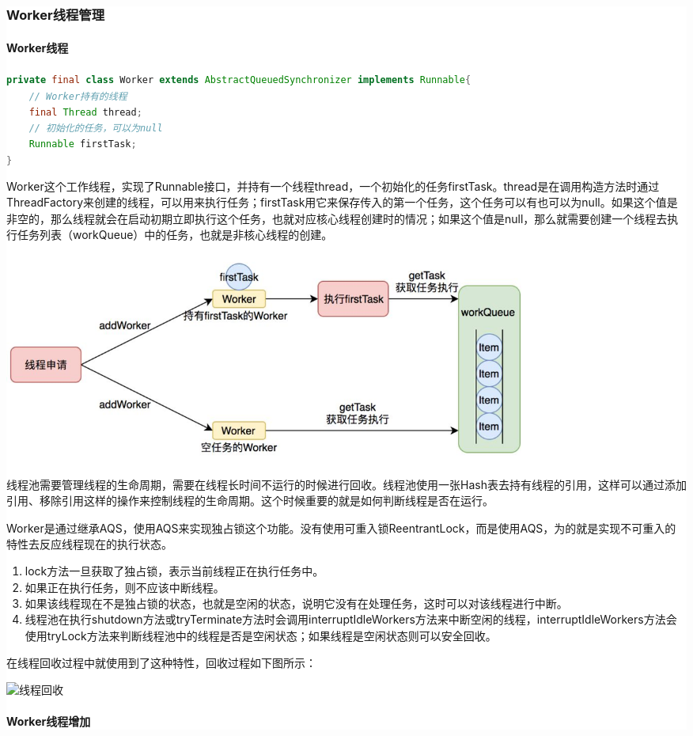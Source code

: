 ### Worker线程管理



#### Worker线程

```java
private final class Worker extends AbstractQueuedSynchronizer implements Runnable{
    // Worker持有的线程
    final Thread thread;
    // 初始化的任务，可以为null
    Runnable firstTask;
}
```

Worker这个工作线程，实现了Runnable接口，并持有一个线程thread，一个初始化的任务firstTask。thread是在调用构造方法时通过ThreadFactory来创建的线程，可以用来执行任务；firstTask用它来保存传入的第一个任务，这个任务可以有也可以为null。如果这个值是非空的，那么线程就会在启动初期立即执行这个任务，也就对应核心线程创建时的情况；如果这个值是null，那么就需要创建一个线程去执行任务列表（workQueue）中的任务，也就是非核心线程的创建。

<img src="../images/ThreadPool/Worker线程.jpg" alt="Worker线程" style="zoom: 67%;" />

线程池需要管理线程的生命周期，需要在线程长时间不运行的时候进行回收。线程池使用一张Hash表去持有线程的引用，这样可以通过添加引用、移除引用这样的操作来控制线程的生命周期。这个时候重要的就是如何判断线程是否在运行。

Worker是通过继承AQS，使用AQS来实现独占锁这个功能。没有使用可重入锁ReentrantLock，而是使用AQS，为的就是实现不可重入的特性去反应线程现在的执行状态。

1. lock方法一旦获取了独占锁，表示当前线程正在执行任务中。
2. 如果正在执行任务，则不应该中断线程。
3. 如果该线程现在不是独占锁的状态，也就是空闲的状态，说明它没有在处理任务，这时可以对该线程进行中断。
4. 线程池在执行shutdown方法或tryTerminate方法时会调用interruptIdleWorkers方法来中断空闲的线程，interruptIdleWorkers方法会使用tryLock方法来判断线程池中的线程是否是空闲状态；如果线程是空闲状态则可以安全回收。

在线程回收过程中就使用到了这种特性，回收过程如下图所示：

![线程回收](images/ThreadPool/线程回收.jpg)

#### Worker线程增加
